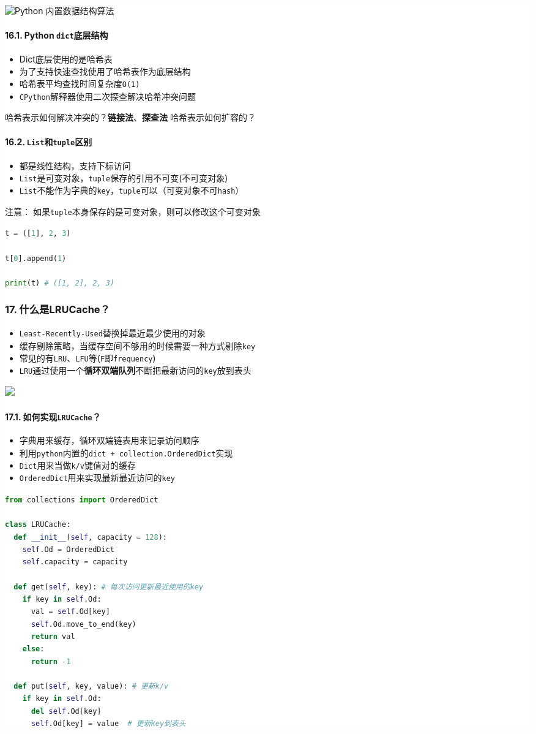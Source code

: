 
![Python 内置数据结构算法](../imgs/python_data_structure.png)


#### 16.1. Python `dict`底层结构
- Dict底层使用的是哈希表
- 为了支持快速查找使用了哈希表作为底层结构
- 哈希表平均查找时间复杂度`O(1)`
- `CPython`解释器使用二次探查解决哈希冲突问题


哈希表示如何解决冲突的？**链接法**、**探查法**
哈希表示如何扩容的？


#### 16.2. `List`和`tuple`区别
- 都是线性结构，支持下标访问
- `List`是可变对象，`tuple`保存的引用不可变(不可变对象)
- `List`不能作为字典的`key`，`tuple`可以（可变对象不可`hash`）


注意：
如果`tuple`本身保存的是可变对象，则可以修改这个可变对象


```python
t = ([1], 2, 3)

t[0].append(1)

print(t) # ([1, 2], 2, 3)
```


### 17. 什么是LRUCache？
- `Least-Recently-Used`替换掉最近最少使用的对象
- 缓存剔除策略，当缓存空间不够用的时候需要一种方式剔除`key`
- 常见的有`LRU`、`LFU`等(`F`即`frequency`)
- `LRU`通过使用一个**循环双端队列**不断把最新访问的`key`放到表头

![](../imgs/python_LRU.png)

#### 17.1. 如何实现`LRUCache`？
- 字典用来缓存，循环双端链表用来记录访问顺序
- 利用`python`内置的`dict + collection.OrderedDict`实现
- `Dict`用来当做`k/v`键值对的缓存
- `OrderedDict`用来实现最新最近访问的`key`


```python
from collections import OrderedDict

class LRUCache:
  def __init__(self, capacity = 128):
    self.Od = OrderedDict
    self.capacity = capacity

  def get(self, key): # 每次访问更新最近使用的key
    if key in self.Od:
      val = self.Od[key]
      self.Od.move_to_end(key)
      return val
    else:
      return -1

  def put(self, key, value): # 更新k/v
    if key in self.Od:
      del self.Od[key]
      self.Od[key] = value  # 更新key到表头
```